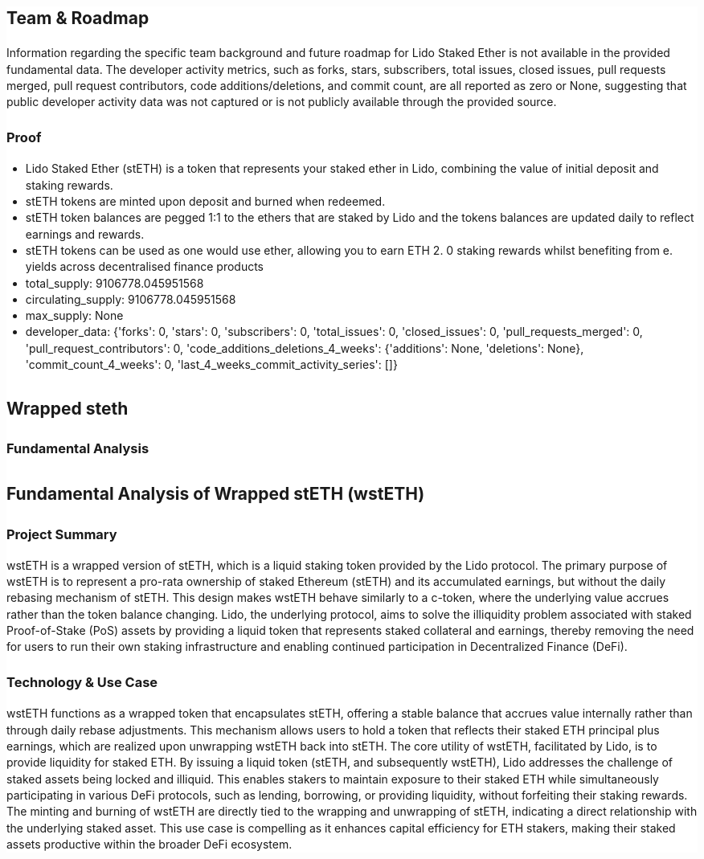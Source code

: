 ## Team & Roadmap
Information regarding the specific team background and future roadmap for Lido Staked Ether is not available in the provided fundamental data. The developer activity metrics, such as forks, stars, subscribers, total issues, closed issues, pull requests merged, pull request contributors, code additions/deletions, and commit count, are all reported as zero or None, suggesting that public developer activity data was not captured or is not publicly available through the provided source.

### Proof
- Lido Staked Ether (stETH) is a token that represents your staked ether in Lido, combining the value of initial deposit and staking rewards.
- stETH tokens are minted upon deposit and burned when redeemed.
- stETH token balances are pegged 1:1 to the ethers that are staked by Lido and the tokens balances are updated daily to reflect earnings and rewards.
- stETH tokens can be used as one would use ether, allowing you to earn ETH 2. 0 staking rewards whilst benefiting from e. yields across decentralised finance products
- total_supply: 9106778.045951568
- circulating_supply: 9106778.045951568
- max_supply: None
- developer_data: {'forks': 0, 'stars': 0, 'subscribers': 0, 'total_issues': 0, 'closed_issues': 0, 'pull_requests_merged': 0, 'pull_request_contributors': 0, 'code_additions_deletions_4_weeks': {'additions': None, 'deletions': None}, 'commit_count_4_weeks': 0, 'last_4_weeks_commit_activity_series': []}

## Wrapped steth
### Fundamental Analysis

## Fundamental Analysis of Wrapped stETH (wstETH)

### Project Summary
wstETH is a wrapped version of stETH, which is a liquid staking token provided by the Lido protocol. The primary purpose of wstETH is to represent a pro-rata ownership of staked Ethereum (stETH) and its accumulated earnings, but without the daily rebasing mechanism of stETH. This design makes wstETH behave similarly to a c-token, where the underlying value accrues rather than the token balance changing. Lido, the underlying protocol, aims to solve the illiquidity problem associated with staked Proof-of-Stake (PoS) assets by providing a liquid token that represents staked collateral and earnings, thereby removing the need for users to run their own staking infrastructure and enabling continued participation in Decentralized Finance (DeFi).

### Technology & Use Case
wstETH functions as a wrapped token that encapsulates stETH, offering a stable balance that accrues value internally rather than through daily rebase adjustments. This mechanism allows users to hold a token that reflects their staked ETH principal plus earnings, which are realized upon unwrapping wstETH back into stETH. The core utility of wstETH, facilitated by Lido, is to provide liquidity for staked ETH. By issuing a liquid token (stETH, and subsequently wstETH), Lido addresses the challenge of staked assets being locked and illiquid. This enables stakers to maintain exposure to their staked ETH while simultaneously participating in various DeFi protocols, such as lending, borrowing, or providing liquidity, without forfeiting their staking rewards. The minting and burning of wstETH are directly tied to the wrapping and unwrapping of stETH, indicating a direct relationship with the underlying staked asset. This use case is compelling as it enhances capital efficiency for ETH stakers, making their staked assets productive within the broader DeFi ecosystem.
